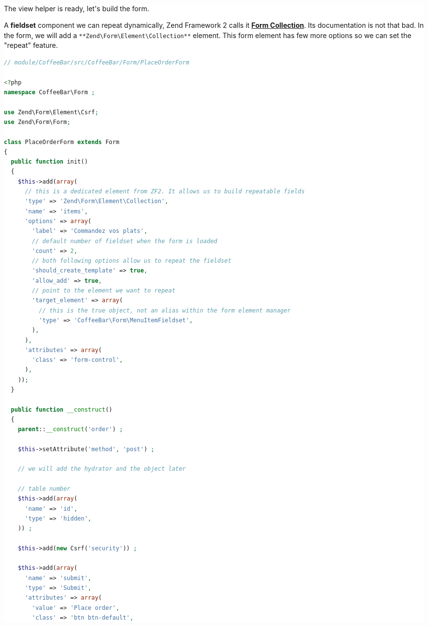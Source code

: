 The view helper is ready, let's build the form.

A **fieldset** component we can repeat dynamically, Zend Framework 2 calls it <a href="http://http://framework.zend.com/manual/current/en/modules/zend.form.collections.html" target="_blank">**Form Collection**</a>. Its documentation is not that bad. In the form, we will add a `**Zend\Form\Element\Collection**` element. This form element has few more options so we can set the "repeat" feature.

```php
// module/CoffeeBar/src/CoffeeBar/Form/PlaceOrderForm

<?php
namespace CoffeeBar\Form ;

use Zend\Form\Element\Csrf;
use Zend\Form\Form;

class PlaceOrderForm extends Form
{
  public function init()
  {
    $this->add(array(
      // this is a dedicated element from ZF2. It allows us to build repeatable fields
      'type' => 'Zend\Form\Element\Collection',
      'name' => 'items',
      'options' => array(
        'label' => 'Commandez vos plats',
        // default number of fieldset when the form is loaded
        'count' => 2,
        // both following options allow us to repeat the fieldset
        'should_create_template' => true,
        'allow_add' => true,
        // point to the element we want to repeat
        'target_element' => array(
          // this is the true object, not an alias within the form element manager
          'type' => 'CoffeeBar\Form\MenuItemFieldset',
        ),
      ),
      'attributes' => array(
        'class' => 'form-control',
      ),
    ));
  }

  public function __construct()
  {
    parent::__construct('order') ;
 
    $this->setAttribute('method', 'post') ;

    // we will add the hydrator and the object later
 
    // table number
    $this->add(array(
      'name' => 'id',
      'type' => 'hidden',
    )) ;
 
    $this->add(new Csrf('security')) ;
 
    $this->add(array(
      'name' => 'submit',
      'type' => 'Submit',
      'attributes' => array(
        'value' => 'Place order',
        'class' => 'btn btn-default',
```